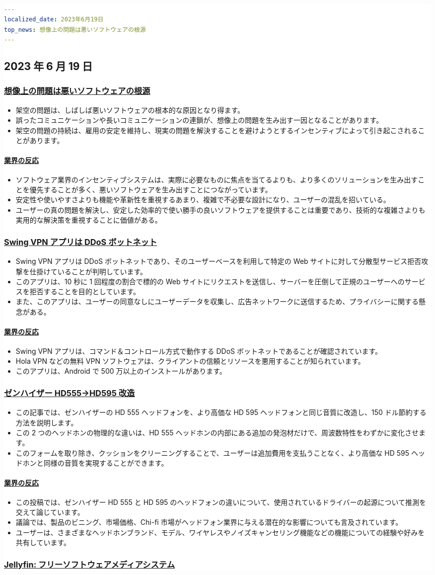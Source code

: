 ```yaml
---
localized_date: 2023年6月19日
top_news: 想像上の問題は悪いソフトウェアの根源
---
```




## 2023 年 6 月 19 日

### [想像上の問題は悪いソフトウェアの根源](https://cerebralab.com/Imaginary_Problems_Are_the_Root_of_Bad_Software)

- 架空の問題は、しばしば悪いソフトウェアの根本的な原因となり得ます。
- 誤ったコミュニケーションや長いコミュニケーションの連鎖が、想像上の問題を生み出す一因となることがあります。
- 架空の問題の持続は、雇用の安定を維持し、現実の問題を解決することを避けようとするインセンティブによって引き起こされることがあります。

#### [業界の反応](http://news.ycombinator.com/item?id=36380711)

- ソフトウェア業界のインセンティブシステムは、実際に必要なものに焦点を当てるよりも、より多くのソリューションを生み出すことを優先することが多く、悪いソフトウェアを生み出すことにつながっています。
- 安定性や使いやすさよりも機能や革新性を重視するあまり、複雑で不必要な設計になり、ユーザーの混乱を招いている。
- ユーザーの真の問題を解決し、安定した効率的で使い勝手の良いソフトウェアを提供することは重要であり、技術的な複雑さよりも実用的な解決策を重視することに価値がある。

### [Swing VPN アプリは DDoS ボットネット](https://lecromee.github.io/posts/swing_vpn_ddosing_sites/)

- Swing VPN アプリは DDoS ボットネットであり、そのユーザーベースを利用して特定の Web サイトに対して分散型サービス拒否攻撃を仕掛けていることが判明しています。
- このアプリは、10 秒に 1 回程度の割合で標的の Web サイトにリクエストを送信し、サーバーを圧倒して正規のユーザーへのサービスを拒否することを目的としています。
- また、このアプリは、ユーザーの同意なしにユーザーデータを収集し、広告ネットワークに送信するため、プライバシーに関する懸念がある。

#### [業界の反応](http://news.ycombinator.com/item?id=36382700)

- Swing VPN アプリは、コマンド＆コントロール方式で動作する DDoS ボットネットであることが確認されています。
- Hola VPN などの無料 VPN ソフトウェアは、クライアントの信頼とリソースを悪用することが知られています。
- このアプリは、Android で 500 万以上のインストールがあります。

### [ゼンハイザー HD555→HD595 改造](http://mikebeauchamp.com/misc/sennheiser-hd-555-to-hd-595-mod/)

- この記事では、ゼンハイザーの HD 555 ヘッドフォンを、より高価な HD 595 ヘッドフォンと同じ音質に改造し、150 ドル節約する方法を説明します。
- この 2 つのヘッドホンの物理的な違いは、HD 555 ヘッドホンの内部にある追加の発泡材だけで、周波数特性をわずかに変化させます。
- このフォームを取り除き、クッションをクリーニングすることで、ユーザーは追加費用を支払うことなく、より高価な HD 595 ヘッドホンと同様の音質を実現することができます。

#### [業界の反応](http://news.ycombinator.com/item?id=36377875)

- この投稿では、ゼンハイザー HD 555 と HD 595 のヘッドフォンの違いについて、使用されているドライバーの起源について推測を交えて論じています。
- 議論では、製品のビニング、市場価格、Chi-fi 市場がヘッドフォン業界に与える潜在的な影響についても言及されています。
- ユーザーは、さまざまなヘッドホンブランド、モデル、ワイヤレスやノイズキャンセリング機能などの機能についての経験や好みを共有しています。

### [Jellyfin: フリーソフトウェアメディアシステム](https://github.com/jellyfin/jellyfin)
